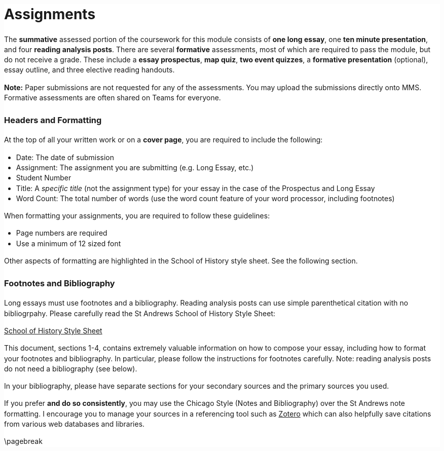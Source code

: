 # Assignments

The **summative** assessed portion of the coursework for this module consists of **one long essay**, one **ten minute presentation**, and four **reading analysis posts**. There are several **formative** assessments, most of which are required to pass the module, but do not receive a grade. These include a **essay prospectus**, **map quiz**, **two event quizzes**, a **formative presentation** (optional), essay outline, and three elective reading handouts.

**Note:** Paper submissions are not requested for any of the assessments. You may upload the submissions directly onto MMS. Formative assessments are often shared on Teams for everyone.  

### Headers and Formatting

At the top of all your written work or on a **cover page**, you are required to include the following:

* Date: The date of submission
* Assignment: The assignment you are submitting (e.g. Long Essay, etc.)
* Student Number
* Title: A *specific title* (not the assignment type) for your essay in the case of the Prospectus and Long Essay
* Word Count: The total number of words (use the word count feature of your word processor, including footnotes)

When formatting your assignments, you are required to follow these guidelines:

* Page numbers are required
* Use a minimum of 12 sized font

Other aspects of formatting are highlighted in the School of History style sheet. See the following section.

### Footnotes and Bibliography

Long essays must use footnotes and a bibliography. Reading analysis posts can use simple parenthetical citation with no bibliogrpahy. Please carefully read the St Andrews School of History Style Sheet:

[School of History Style Sheet](https://www.st-andrews.ac.uk/assets/university/schools/school-of-history/documents/current-students/school-of-history-style-guidelines.docx)

This document, sections 1-4, contains extremely valuable information on how to compose your essay, including how to format your footnotes and bibliography. In particular, please follow the instructions for footnotes carefully. Note: reading analysis posts do not need a bibliography (see below).

In your bibliography, please have separate sections for your secondary sources and the primary sources you used.

If you prefer **and do so consistently**, you may use the Chicago Style (Notes and Bibliography) over the St Andrews note formatting. I encourage you to manage your sources in a referencing tool such as [Zotero](https://www.zotero.org/) which can also helpfully save citations from various web databases and libraries. 

\pagebreak
